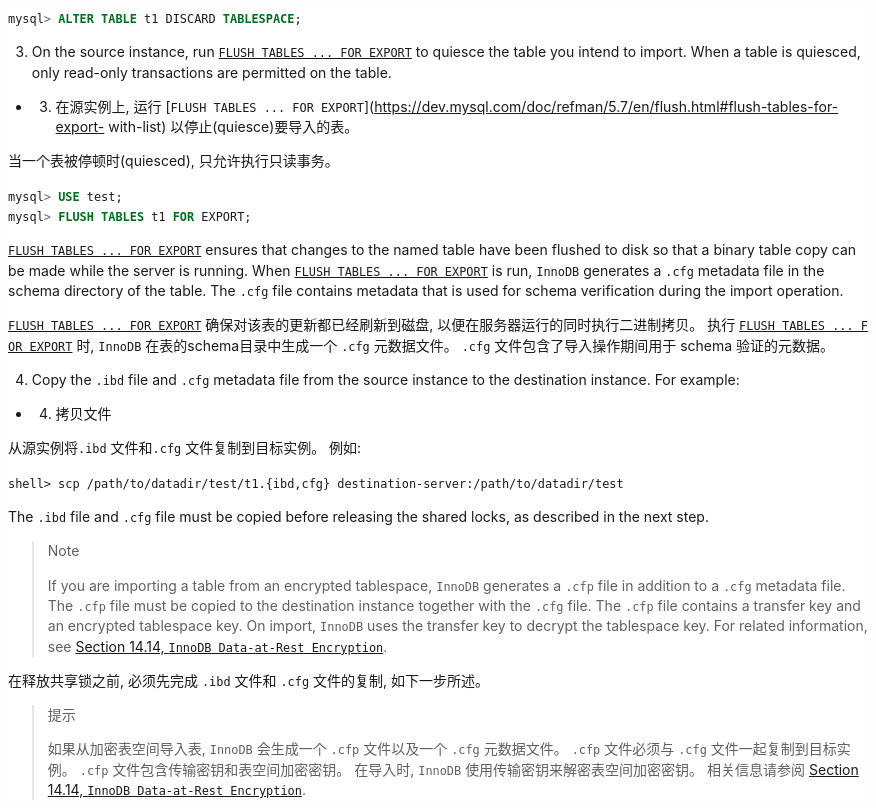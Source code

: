 
```sql
mysql> ALTER TABLE t1 DISCARD TABLESPACE;
```

3. On the source instance, run [`FLUSH TABLES ... FOR EXPORT`](https://dev.mysql.com/doc/refman/5.7/en/flush.html#flush-tables-for-export-with-list) to quiesce the table you intend to import. When a table is quiesced, only read-only transactions are permitted on the table.

- 3. 在源实例上, 运行 [`FLUSH TABLES ... FOR EXPORT`](https://dev.mysql.com/doc/refman/5.7/en/flush.html#flush-tables-for-export- with-list) 以停止(quiesce)要导入的表。

当一个表被停顿时(quiesced), 只允许执行只读事务。

```sql
mysql> USE test;
mysql> FLUSH TABLES t1 FOR EXPORT;
```

[`FLUSH TABLES ... FOR EXPORT`](https://dev.mysql.com/doc/refman/5.7/en/flush.html#flush-tables-for-export-with-list) ensures that changes to the named table have been flushed to disk so that a binary table copy can be made while the server is running. When [`FLUSH TABLES ... FOR EXPORT`](https://dev.mysql.com/doc/refman/5.7/en/flush.html#flush-tables-for-export-with-list) is run, `InnoDB` generates a `.cfg` metadata file in the schema directory of the table. The `.cfg` file contains metadata that is used for schema verification during the import operation.

[`FLUSH TABLES ... FOR EXPORT`](https://dev.mysql.com/doc/refman/5.7/en/flush.html#flush-tables-for-export-with-list) 确保对该表的更新都已经刷新到磁盘, 以便在服务器运行的同时执行二进制拷贝。 执行 [`FLUSH TABLES ... FOR EXPORT`](https://dev.mysql.com/doc/refman/5.7/en/flush.html#flush-tables-for-export-with-list) 时, `InnoDB` 在表的schema目录中生成一个 `.cfg` 元数据文件。 `.cfg` 文件包含了导入操作期间用于 schema 验证的元数据。

4. Copy the `.ibd` file and `.cfg` metadata file from the source instance to the destination instance. For example:

- 4. 拷贝文件

从源实例将`.ibd` 文件和`.cfg` 文件复制到目标实例。 例如:

```terminal
shell> scp /path/to/datadir/test/t1.{ibd,cfg} destination-server:/path/to/datadir/test
```

The `.ibd` file and `.cfg` file must be copied before releasing the shared locks, as described in the next step.

> Note
>
> If you are importing a table from an encrypted tablespace, `InnoDB` generates a `.cfp` file in addition to a `.cfg` metadata file. The `.cfp` file must be copied to the destination instance together with the `.cfg` file. The `.cfp` file contains a transfer key and an encrypted tablespace key. On import, `InnoDB` uses the transfer key to decrypt the tablespace key. For related information, see [Section 14.14, `InnoDB Data-at-Rest Encryption`](https://dev.mysql.com/doc/refman/5.7/en/innodb-data-encryption.html).

在释放共享锁之前, 必须先完成 `.ibd` 文件和 `.cfg` 文件的复制, 如下一步所述。

> 提示
>
> 如果从加密表空间导入表, `InnoDB` 会生成一个 `.cfp` 文件以及一个 `.cfg` 元数据文件。 `.cfp` 文件必须与 `.cfg` 文件一起复制到目标实例。 `.cfp` 文件包含传输密钥和表空间加密密钥。 在导入时, `InnoDB` 使用传输密钥来解密表空间加密密钥。 相关信息请参阅 [Section 14.14, `InnoDB Data-at-Rest Encryption`](https://dev.mysql.com/doc/refman/5.7/en/innodb-data-encryption.html).
